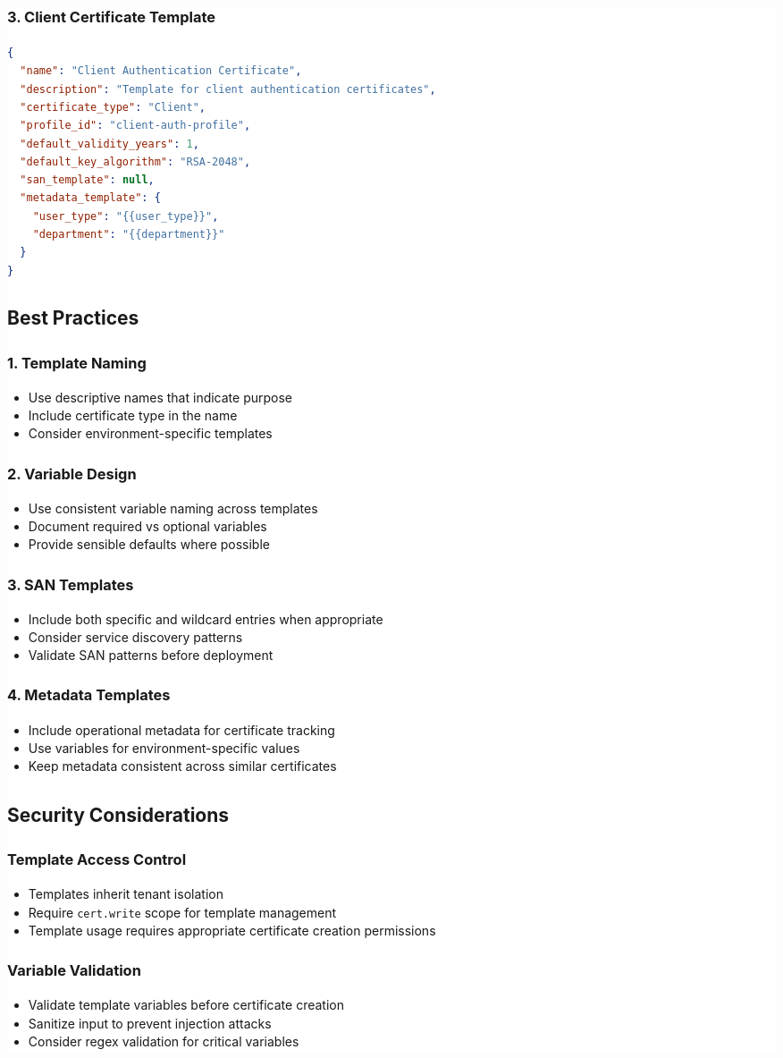### 3. Client Certificate Template

```json
{
  "name": "Client Authentication Certificate",
  "description": "Template for client authentication certificates",
  "certificate_type": "Client",
  "profile_id": "client-auth-profile",
  "default_validity_years": 1,
  "default_key_algorithm": "RSA-2048",
  "san_template": null,
  "metadata_template": {
    "user_type": "{{user_type}}",
    "department": "{{department}}"
  }
}
```

## Best Practices

### 1. Template Naming
- Use descriptive names that indicate purpose
- Include certificate type in the name
- Consider environment-specific templates

### 2. Variable Design
- Use consistent variable naming across templates
- Document required vs optional variables
- Provide sensible defaults where possible

### 3. SAN Templates
- Include both specific and wildcard entries when appropriate
- Consider service discovery patterns
- Validate SAN patterns before deployment

### 4. Metadata Templates
- Include operational metadata for certificate tracking
- Use variables for environment-specific values
- Keep metadata consistent across similar certificates

## Security Considerations

### Template Access Control
- Templates inherit tenant isolation
- Require `cert.write` scope for template management
- Template usage requires appropriate certificate creation permissions

### Variable Validation
- Validate template variables before certificate creation
- Sanitize input to prevent injection attacks
- Consider regex validation for critical variables
